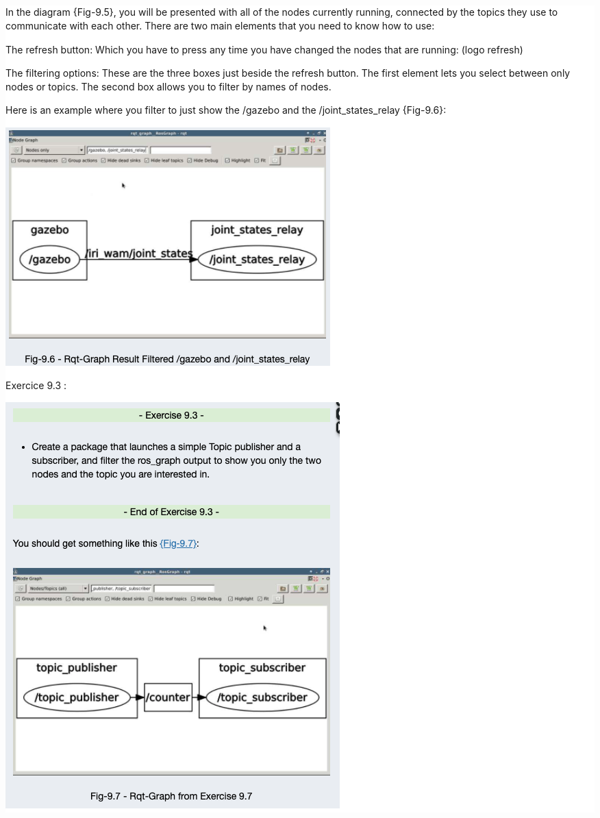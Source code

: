 In the diagram {Fig-9.5}, you will be presented with all of the nodes currently running, connected by the topics they use to communicate with each other. There are two main elements that you need to know how to use:

The refresh button: Which you have to press any time you have changed the nodes that are running: (logo refresh)

The filtering options: These are the three boxes just beside the refresh button. The first element lets you select between only nodes or topics. The second box allows you to filter by names of nodes.

Here is an example where you filter to just show the /gazebo and the /joint_states_relay {Fig-9.6}:

![graph](img/rqt_graph_res_filter.png)

Exercice 9.3 :

![exercice9_3](img/rqt_graph_ex_9_7.png)
